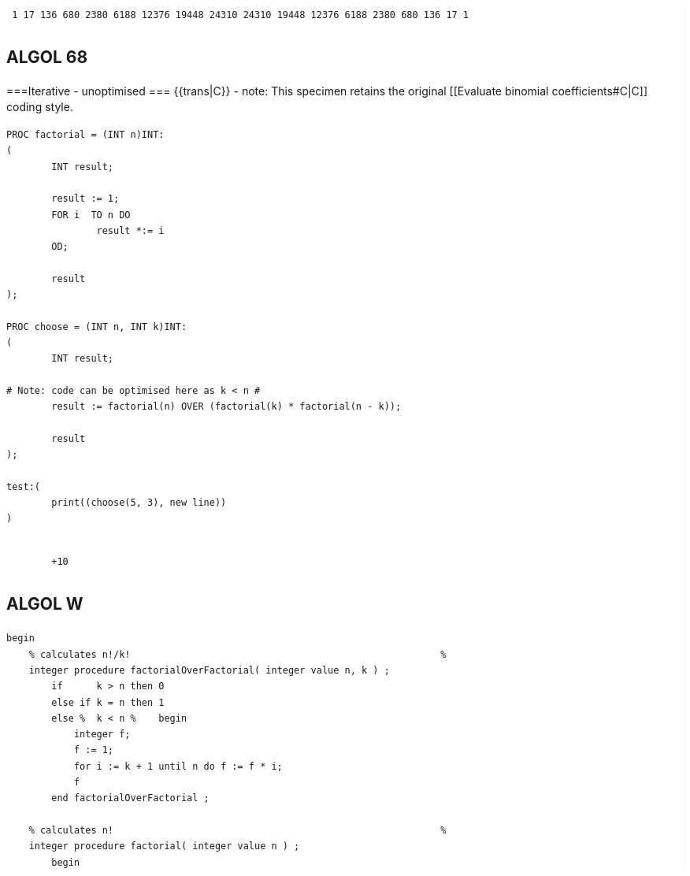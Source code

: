 ```txt
 1 17 136 680 2380 6188 12376 19448 24310 24310 19448 12376 6188 2380 680 136 17 1

```



## ALGOL 68

===Iterative - unoptimised ===
{{trans|C}} - note: This specimen retains the original [[Evaluate binomial coefficients#C|C]] coding style.

```algol68
PROC factorial = (INT n)INT:
(
        INT result;

        result := 1;
        FOR i  TO n DO
                result *:= i
        OD;

        result
);

PROC choose = (INT n, INT k)INT:
(
        INT result;

# Note: code can be optimised here as k < n #
        result := factorial(n) OVER (factorial(k) * factorial(n - k));

        result
);

test:(
        print((choose(5, 3), new line))
)
```

```txt

        +10

```



## ALGOL W


```algolw
begin
    % calculates n!/k!                                                       %
    integer procedure factorialOverFactorial( integer value n, k ) ;
        if      k > n then 0
        else if k = n then 1
        else %  k < n %    begin
            integer f;
            f := 1;
            for i := k + 1 until n do f := f * i;
            f
        end factorialOverFactorial ;

    % calculates n!                                                          %
    integer procedure factorial( integer value n ) ;
        begin
```